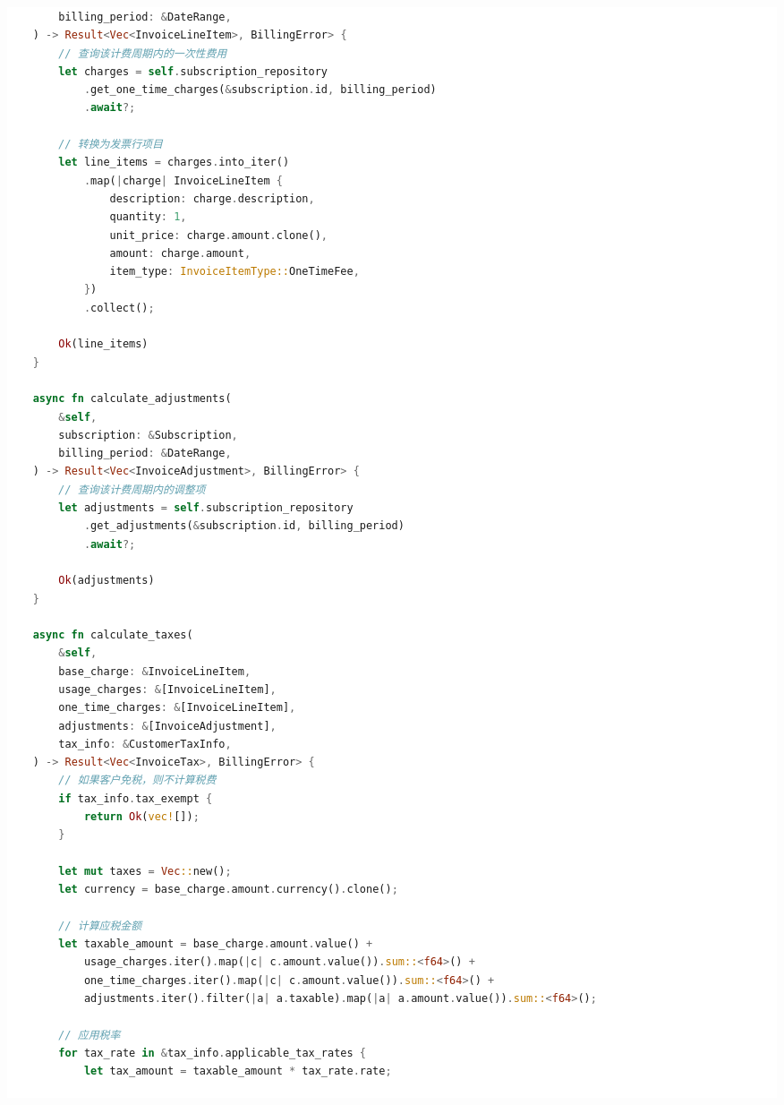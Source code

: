 ```rust
        billing_period: &DateRange,
    ) -> Result<Vec<InvoiceLineItem>, BillingError> {
        // 查询该计费周期内的一次性费用
        let charges = self.subscription_repository
            .get_one_time_charges(&subscription.id, billing_period)
            .await?;
            
        // 转换为发票行项目
        let line_items = charges.into_iter()
            .map(|charge| InvoiceLineItem {
                description: charge.description,
                quantity: 1,
                unit_price: charge.amount.clone(),
                amount: charge.amount,
                item_type: InvoiceItemType::OneTimeFee,
            })
            .collect();
            
        Ok(line_items)
    }
    
    async fn calculate_adjustments(
        &self,
        subscription: &Subscription,
        billing_period: &DateRange,
    ) -> Result<Vec<InvoiceAdjustment>, BillingError> {
        // 查询该计费周期内的调整项
        let adjustments = self.subscription_repository
            .get_adjustments(&subscription.id, billing_period)
            .await?;
            
        Ok(adjustments)
    }
    
    async fn calculate_taxes(
        &self,
        base_charge: &InvoiceLineItem,
        usage_charges: &[InvoiceLineItem],
        one_time_charges: &[InvoiceLineItem],
        adjustments: &[InvoiceAdjustment],
        tax_info: &CustomerTaxInfo,
    ) -> Result<Vec<InvoiceTax>, BillingError> {
        // 如果客户免税，则不计算税费
        if tax_info.tax_exempt {
            return Ok(vec![]);
        }
        
        let mut taxes = Vec::new();
        let currency = base_charge.amount.currency().clone();
        
        // 计算应税金额
        let taxable_amount = base_charge.amount.value() +
            usage_charges.iter().map(|c| c.amount.value()).sum::<f64>() +
            one_time_charges.iter().map(|c| c.amount.value()).sum::<f64>() +
            adjustments.iter().filter(|a| a.taxable).map(|a| a.amount.value()).sum::<f64>();
            
        // 应用税率
        for tax_rate in &tax_info.applicable_tax_rates {
            let tax_amount = taxable_amount * tax_rate.rate;
            
